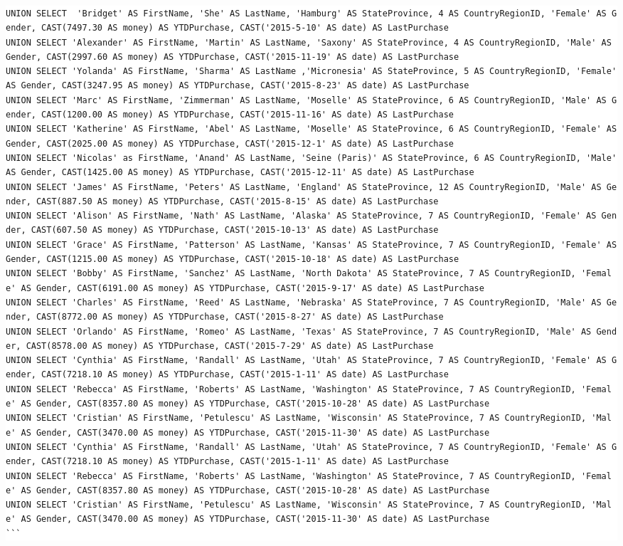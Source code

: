     UNION SELECT  'Bridget' AS FirstName, 'She' AS LastName, 'Hamburg' AS StateProvince, 4 AS CountryRegionID, 'Female' AS Gender, CAST(7497.30 AS money) AS YTDPurchase, CAST('2015-5-10' AS date) AS LastPurchase  
    UNION SELECT 'Alexander' AS FirstName, 'Martin' AS LastName, 'Saxony' AS StateProvince, 4 AS CountryRegionID, 'Male' AS Gender, CAST(2997.60 AS money) AS YTDPurchase, CAST('2015-11-19' AS date) AS LastPurchase  
    UNION SELECT 'Yolanda' AS FirstName, 'Sharma' AS LastName ,'Micronesia' AS StateProvince, 5 AS CountryRegionID, 'Female' AS Gender, CAST(3247.95 AS money) AS YTDPurchase, CAST('2015-8-23' AS date) AS LastPurchase  
    UNION SELECT 'Marc' AS FirstName, 'Zimmerman' AS LastName, 'Moselle' AS StateProvince, 6 AS CountryRegionID, 'Male' AS Gender, CAST(1200.00 AS money) AS YTDPurchase, CAST('2015-11-16' AS date) AS LastPurchase  
    UNION SELECT 'Katherine' AS FirstName, 'Abel' AS LastName, 'Moselle' AS StateProvince, 6 AS CountryRegionID, 'Female' AS Gender, CAST(2025.00 AS money) AS YTDPurchase, CAST('2015-12-1' AS date) AS LastPurchase  
    UNION SELECT 'Nicolas' as FirstName, 'Anand' AS LastName, 'Seine (Paris)' AS StateProvince, 6 AS CountryRegionID, 'Male' AS Gender, CAST(1425.00 AS money) AS YTDPurchase, CAST('2015-12-11' AS date) AS LastPurchase  
    UNION SELECT 'James' AS FirstName, 'Peters' AS LastName, 'England' AS StateProvince, 12 AS CountryRegionID, 'Male' AS Gender, CAST(887.50 AS money) AS YTDPurchase, CAST('2015-8-15' AS date) AS LastPurchase  
    UNION SELECT 'Alison' AS FirstName, 'Nath' AS LastName, 'Alaska' AS StateProvince, 7 AS CountryRegionID, 'Female' AS Gender, CAST(607.50 AS money) AS YTDPurchase, CAST('2015-10-13' AS date) AS LastPurchase  
    UNION SELECT 'Grace' AS FirstName, 'Patterson' AS LastName, 'Kansas' AS StateProvince, 7 AS CountryRegionID, 'Female' AS Gender, CAST(1215.00 AS money) AS YTDPurchase, CAST('2015-10-18' AS date) AS LastPurchase  
    UNION SELECT 'Bobby' AS FirstName, 'Sanchez' AS LastName, 'North Dakota' AS StateProvince, 7 AS CountryRegionID, 'Female' AS Gender, CAST(6191.00 AS money) AS YTDPurchase, CAST('2015-9-17' AS date) AS LastPurchase  
    UNION SELECT 'Charles' AS FirstName, 'Reed' AS LastName, 'Nebraska' AS StateProvince, 7 AS CountryRegionID, 'Male' AS Gender, CAST(8772.00 AS money) AS YTDPurchase, CAST('2015-8-27' AS date) AS LastPurchase  
    UNION SELECT 'Orlando' AS FirstName, 'Romeo' AS LastName, 'Texas' AS StateProvince, 7 AS CountryRegionID, 'Male' AS Gender, CAST(8578.00 AS money) AS YTDPurchase, CAST('2015-7-29' AS date) AS LastPurchase  
    UNION SELECT 'Cynthia' AS FirstName, 'Randall' AS LastName, 'Utah' AS StateProvince, 7 AS CountryRegionID, 'Female' AS Gender, CAST(7218.10 AS money) AS YTDPurchase, CAST('2015-1-11' AS date) AS LastPurchase  
    UNION SELECT 'Rebecca' AS FirstName, 'Roberts' AS LastName, 'Washington' AS StateProvince, 7 AS CountryRegionID, 'Female' AS Gender, CAST(8357.80 AS money) AS YTDPurchase, CAST('2015-10-28' AS date) AS LastPurchase  
    UNION SELECT 'Cristian' AS FirstName, 'Petulescu' AS LastName, 'Wisconsin' AS StateProvince, 7 AS CountryRegionID, 'Male' AS Gender, CAST(3470.00 AS money) AS YTDPurchase, CAST('2015-11-30' AS date) AS LastPurchase  
    UNION SELECT 'Cynthia' AS FirstName, 'Randall' AS LastName, 'Utah' AS StateProvince, 7 AS CountryRegionID, 'Female' AS Gender, CAST(7218.10 AS money) AS YTDPurchase, CAST('2015-1-11' AS date) AS LastPurchase  
    UNION SELECT 'Rebecca' AS FirstName, 'Roberts' AS LastName, 'Washington' AS StateProvince, 7 AS CountryRegionID, 'Female' AS Gender, CAST(8357.80 AS money) AS YTDPurchase, CAST('2015-10-28' AS date) AS LastPurchase  
    UNION SELECT 'Cristian' AS FirstName, 'Petulescu' AS LastName, 'Wisconsin' AS StateProvince, 7 AS CountryRegionID, 'Male' AS Gender, CAST(3470.00 AS money) AS YTDPurchase, CAST('2015-11-30' AS date) AS LastPurchase  
    ```  
